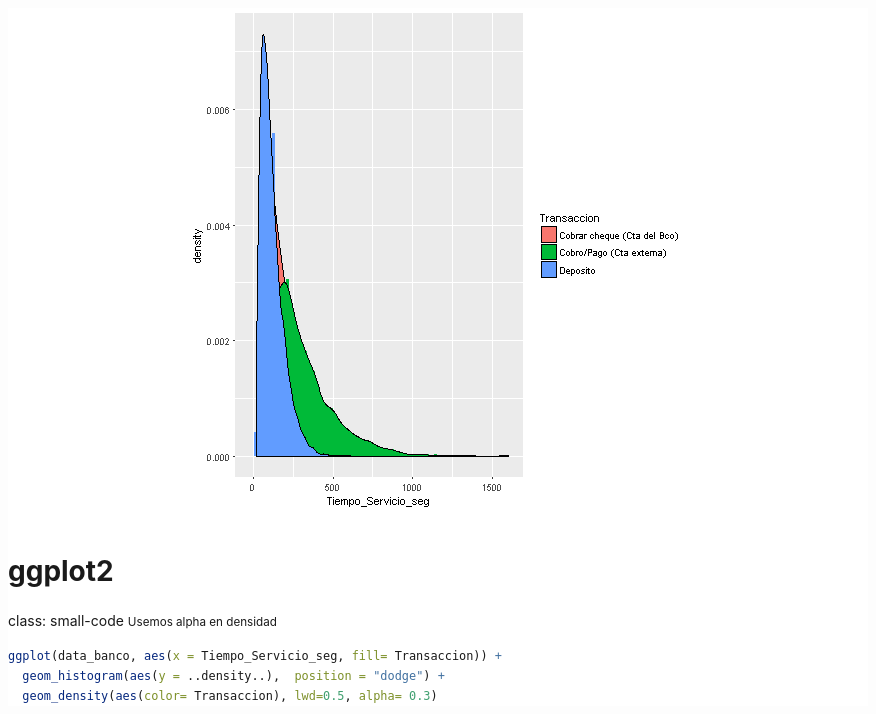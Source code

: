 <img src="Intermedio_Cap02_EDA-figure/unnamed-chunk-20-1.png" title="plot of chunk unnamed-chunk-20" alt="plot of chunk unnamed-chunk-20" style="display: block; margin: auto;" />



ggplot2 
========================================================
class: small-code
<small>
Usemos alpha en densidad
</small>


```r
ggplot(data_banco, aes(x = Tiempo_Servicio_seg, fill= Transaccion)) + 
  geom_histogram(aes(y = ..density..),  position = "dodge") + 
  geom_density(aes(color= Transaccion), lwd=0.5, alpha= 0.3)
```
